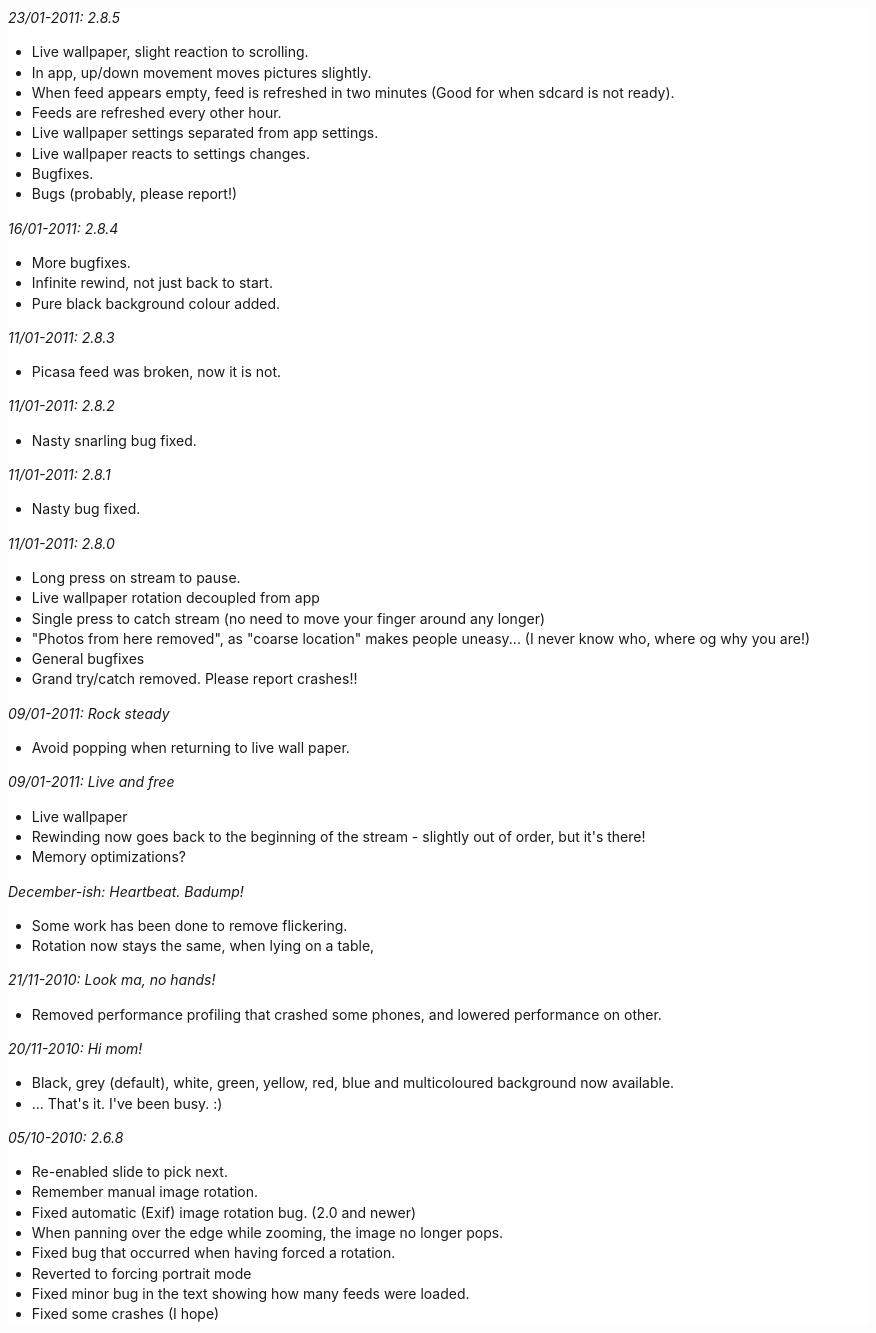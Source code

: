 _23/01-2011: 2.8.5_
  * Live wallpaper, slight reaction to scrolling.
  * In app, up/down movement moves pictures slightly.
  * When feed appears empty, feed is refreshed in two minutes (Good for when sdcard is not ready).
  * Feeds are refreshed every other hour.
  * Live wallpaper settings separated from app settings.
  * Live wallpaper reacts to settings changes.
  * Bugfixes.
  * Bugs (probably, please report!)

_16/01-2011: 2.8.4_
  * More bugfixes.
  * Infinite rewind, not just back to start.
  * Pure black background colour added.

_11/01-2011: 2.8.3_
  * Picasa feed was broken, now it is not.

_11/01-2011: 2.8.2_
  * Nasty snarling bug fixed.

_11/01-2011: 2.8.1_
  * Nasty bug fixed.

_11/01-2011: 2.8.0_
  * Long press on stream to pause.
  * Live wallpaper rotation decoupled from app
  * Single press to catch stream (no need to move your finger around any longer)
  * "Photos from here removed", as "coarse location" makes people uneasy... (I never know who, where og why you are!)
  * General bugfixes
  * Grand try/catch removed. Please report crashes!!

_09/01-2011: Rock steady_
  * Avoid popping when returning to live wall paper.

_09/01-2011: Live and free_
  * Live wallpaper
  * Rewinding now goes back to the beginning of the stream - slightly out of order, but it's there!
  * Memory optimizations?

_December-ish: Heartbeat. Badump!_
  * Some work has been done to remove flickering.
  * Rotation now stays the same, when lying on a table,

_21/11-2010: Look ma, no hands!_
  * Removed performance profiling that crashed some phones, and lowered performance on other.

_20/11-2010: Hi mom!_
  * Black, grey (default), white, green, yellow, red, blue and multicoloured background now available.
  * ... That's it. I've been busy. :)

_05/10-2010: 2.6.8_
  * Re-enabled slide to pick next.
  * Remember manual image rotation.
  * Fixed automatic (Exif) image rotation bug. (2.0 and newer)
  * When panning over the edge while zooming, the image no longer pops.
  * Fixed bug that occurred when having forced a rotation.
  * Reverted to forcing portrait mode
  * Fixed minor bug in the text showing how many feeds were loaded.
  * Fixed some crashes (I hope)
